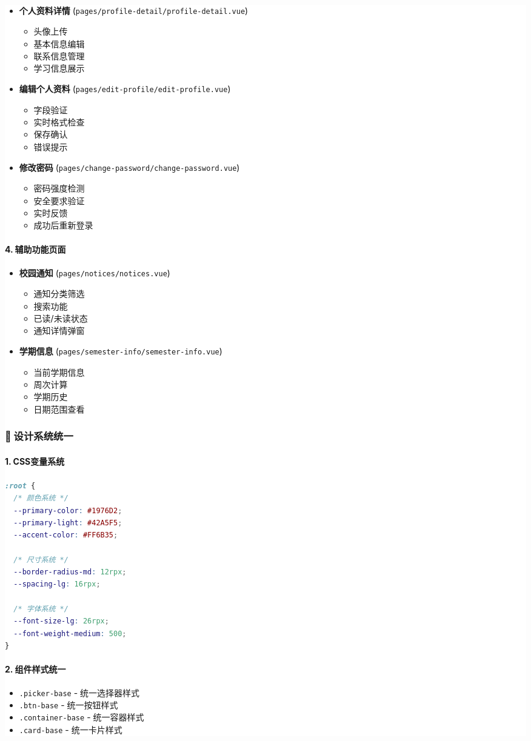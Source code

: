 - **个人资料详情** (`pages/profile-detail/profile-detail.vue`)
  - 头像上传
  - 基本信息编辑
  - 联系信息管理
  - 学习信息展示

- **编辑个人资料** (`pages/edit-profile/edit-profile.vue`)
  - 字段验证
  - 实时格式检查
  - 保存确认
  - 错误提示

- **修改密码** (`pages/change-password/change-password.vue`)
  - 密码强度检测
  - 安全要求验证
  - 实时反馈
  - 成功后重新登录

#### 4. 辅助功能页面
- **校园通知** (`pages/notices/notices.vue`)
  - 通知分类筛选
  - 搜索功能
  - 已读/未读状态
  - 通知详情弹窗

- **学期信息** (`pages/semester-info/semester-info.vue`)
  - 当前学期信息
  - 周次计算
  - 学期历史
  - 日期范围查看

### 🎨 设计系统统一

#### 1. CSS变量系统
```css
:root {
  /* 颜色系统 */
  --primary-color: #1976D2;
  --primary-light: #42A5F5;
  --accent-color: #FF6B35;
  
  /* 尺寸系统 */
  --border-radius-md: 12rpx;
  --spacing-lg: 16rpx;
  
  /* 字体系统 */
  --font-size-lg: 26rpx;
  --font-weight-medium: 500;
}
```

#### 2. 组件样式统一
- `.picker-base` - 统一选择器样式
- `.btn-base` - 统一按钮样式
- `.container-base` - 统一容器样式
- `.card-base` - 统一卡片样式
